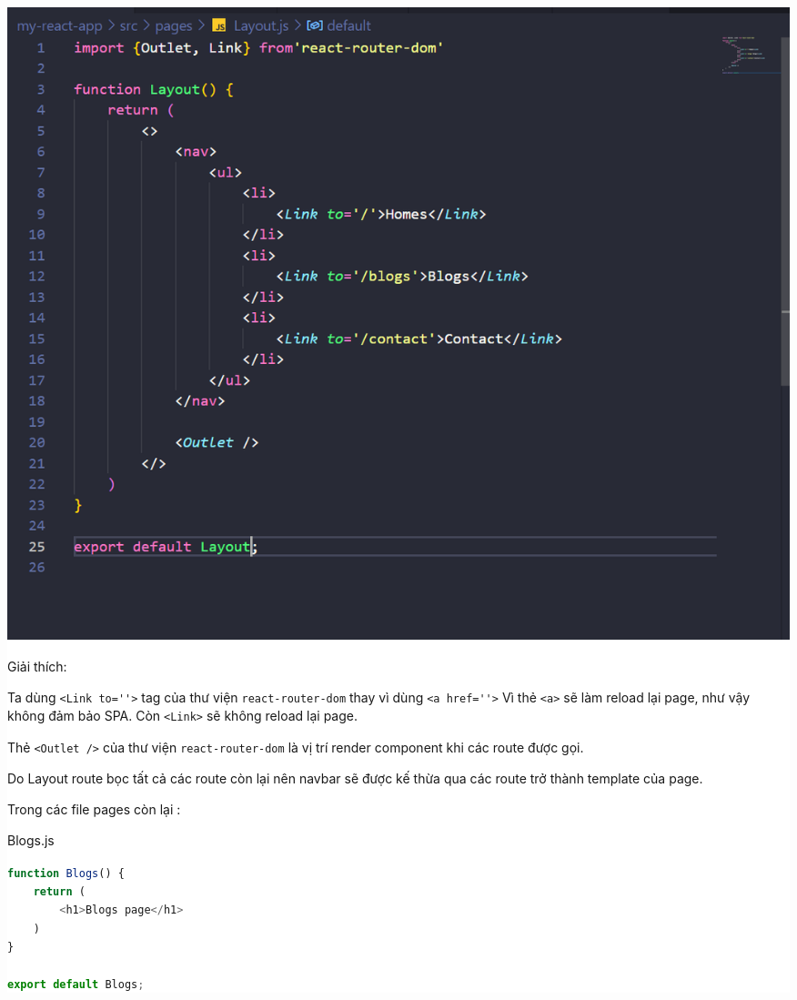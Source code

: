 ![router_3](./img/router_3.png)

Giải thích:

Ta dùng `<Link to=''>` tag của thư viện `react-router-dom` thay vì dùng `<a href=''>` Vì thẻ `<a>` sẽ làm reload lại page, như vậy không đảm bảo SPA. Còn `<Link>` sẽ không reload lại page.

Thẻ `<Outlet />` của thư viện `react-router-dom` là vị trí render component khi các route được gọi.

Do Layout route bọc tất cả các route còn lại nên navbar sẽ được kế thừa qua các route trở thành template của page.

Trong các file pages còn lại :

Blogs.js

```Javascript
function Blogs() {
    return (
        <h1>Blogs page</h1>
    )
}

export default Blogs;

```
